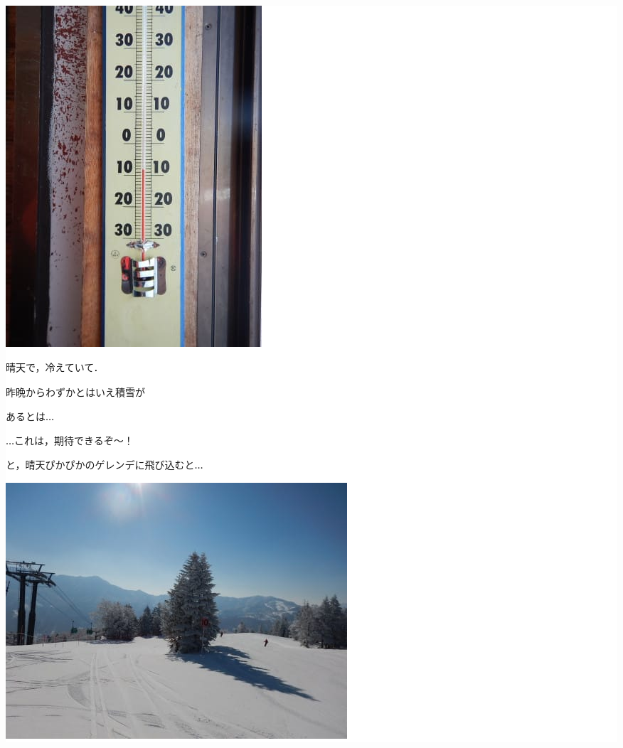 ![7b3d4b236b6e17069ea65e9346c0ab91.jpg](images/7b3d4b236b6e17069ea65e9346c0ab91.jpg)







晴天で，冷えていて．


昨晩からわずかとはいえ積雪が


あるとは…


…これは，期待できるぞ～！


と，晴天ぴかぴかのゲレンデに飛び込むと…




![a5a3ad9c0f7113837e009ce592c44921.jpg](images/a5a3ad9c0f7113837e009ce592c44921.jpg)
